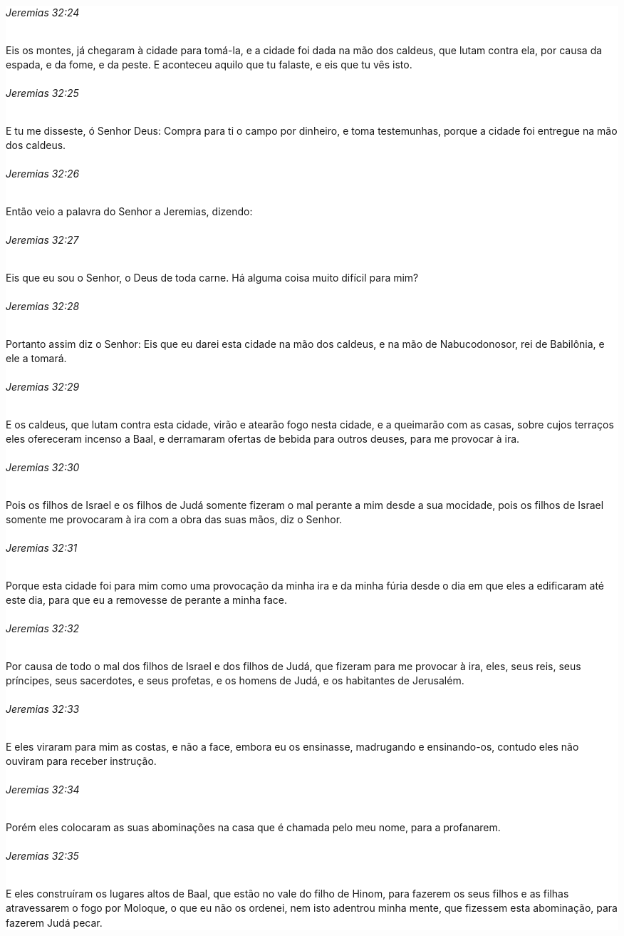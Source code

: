 ###### Jeremias 32:24

Eis os montes, já chegaram à cidade para tomá-la, e a cidade foi dada na mão dos caldeus, que lutam contra ela, por causa da espada, e da fome, e da peste. E aconteceu aquilo que tu falaste, e eis que tu vês isto.

###### Jeremias 32:25

E tu me disseste, ó Senhor Deus: Compra para ti o campo por dinheiro, e toma  testemunhas, porque a cidade foi entregue na mão dos caldeus.

###### Jeremias 32:26

Então veio a palavra do Senhor a Jeremias, dizendo:

###### Jeremias 32:27

Eis que eu sou o Senhor, o Deus de toda carne. Há alguma coisa muito difícil para mim?

###### Jeremias 32:28

Portanto assim diz o Senhor: Eis que eu darei esta cidade na mão dos caldeus, e na mão de Nabucodonosor, rei de Babilônia, e ele a tomará.

###### Jeremias 32:29

E os caldeus, que lutam contra esta cidade, virão e atearão fogo nesta cidade, e a queimarão com as casas, sobre cujos terraços eles ofereceram incenso a Baal, e derramaram ofertas de bebida para outros deuses, para me provocar à ira.

###### Jeremias 32:30

Pois os filhos de Israel e os filhos de Judá somente fizeram o mal perante a mim desde a sua mocidade, pois os filhos de Israel somente me provocaram à ira com a obra das suas mãos, diz o Senhor.

###### Jeremias 32:31

Porque esta cidade foi para mim como uma provocação da minha ira e da minha fúria desde o dia em que eles a edificaram até este dia, para que eu a removesse de perante a minha face.

###### Jeremias 32:32

Por causa de todo o mal dos filhos de Israel e dos filhos de Judá, que fizeram para me provocar à ira, eles, seus reis, seus príncipes, seus sacerdotes, e seus profetas, e os homens de Judá, e os habitantes de Jerusalém.

###### Jeremias 32:33

E eles viraram para mim as costas, e não a face, embora eu os ensinasse, madrugando e ensinando-os, contudo eles não ouviram para receber instrução.

###### Jeremias 32:34

Porém eles colocaram as suas abominações na casa que é chamada pelo meu nome, para a profanarem.

###### Jeremias 32:35

E eles construíram os lugares altos de Baal, que estão no vale do filho de Hinom, para fazerem os seus filhos e as filhas atravessarem o fogo por Moloque, o que eu não os ordenei, nem isto adentrou minha mente, que fizessem esta abominação, para fazerem Judá pecar.
